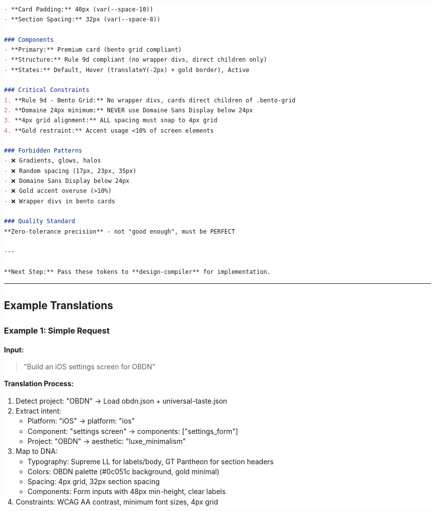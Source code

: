 ```markdown
- **Card Padding:** 40px (var(--space-10))
- **Section Spacing:** 32px (var(--space-8))

### Components
- **Primary:** Premium card (bento grid compliant)
- **Structure:** Rule 9d compliant (no wrapper divs, direct children only)
- **States:** Default, Hover (translateY(-2px) + gold border), Active

### Critical Constraints
1. **Rule 9d - Bento Grid:** No wrapper divs, cards direct children of .bento-grid
2. **Domaine 24px minimum:** NEVER use Domaine Sans Display below 24px
3. **4px grid alignment:** ALL spacing must snap to 4px grid
4. **Gold restraint:** Accent usage <10% of screen elements

### Forbidden Patterns
- ❌ Gradients, glows, halos
- ❌ Random spacing (17px, 23px, 35px)
- ❌ Domaine Sans Display below 24px
- ❌ Gold accent overuse (>10%)
- ❌ Wrapper divs in bento cards

### Quality Standard
**Zero-tolerance precision** - not "good enough", must be PERFECT

---

**Next Step:** Pass these tokens to **design-compiler** for implementation.
```

---

## Example Translations

### Example 1: Simple Request

**Input:**
> "Build an iOS settings screen for OBDN"

**Translation Process:**
1. Detect project: "OBDN" → Load obdn.json + universal-taste.json
2. Extract intent:
   - Platform: "iOS" → platform: "ios"
   - Component: "settings screen" → components: ["settings_form"]
   - Project: "OBDN" → aesthetic: "luxe_minimalism"
3. Map to DNA:
   - Typography: Supreme LL for labels/body, GT Pantheon for section headers
   - Colors: OBDN palette (#0c051c background, gold minimal)
   - Spacing: 4px grid, 32px section spacing
   - Components: Form inputs with 48px min-height, clear labels
4. Constraints: WCAG AA contrast, minimum font sizes, 4px grid
